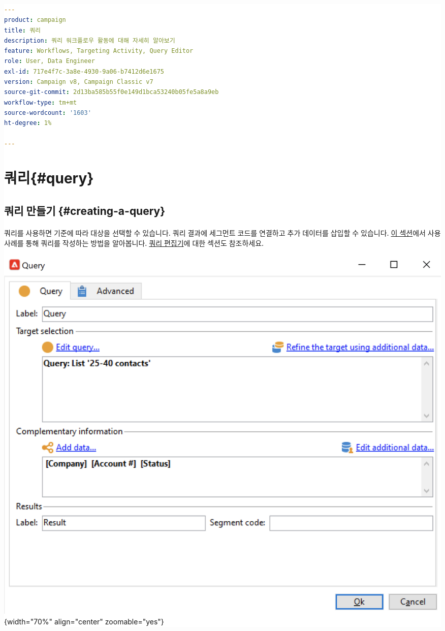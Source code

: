 ```yaml
---
product: campaign
title: 쿼리
description: 쿼리 워크플로우 활동에 대해 자세히 알아보기
feature: Workflows, Targeting Activity, Query Editor
role: User, Data Engineer
exl-id: 717e4f7c-3a8e-4930-9a06-b7412d6e1675
version: Campaign v8, Campaign Classic v7
source-git-commit: 2d13ba585b55f0e149d1bca53240b05fe5a8a9eb
workflow-type: tm+mt
source-wordcount: '1603'
ht-degree: 1%

---
```


# 쿼리{#query}



## 쿼리 만들기 {#creating-a-query}

쿼리를 사용하면 기준에 따라 대상을 선택할 수 있습니다. 쿼리 결과에 세그먼트 코드를 연결하고 추가 데이터를 삽입할 수 있습니다.
[이 섹션](querying-recipient-table.md)에서 사용 사례를 통해 쿼리를 작성하는 방법을 알아봅니다. [쿼리 편집기](../../v8/start/query-editor.md)에 대한 섹션도 참조하세요.

![](assets/query-activity.png){width="70%" align="center" zoomable="yes"}